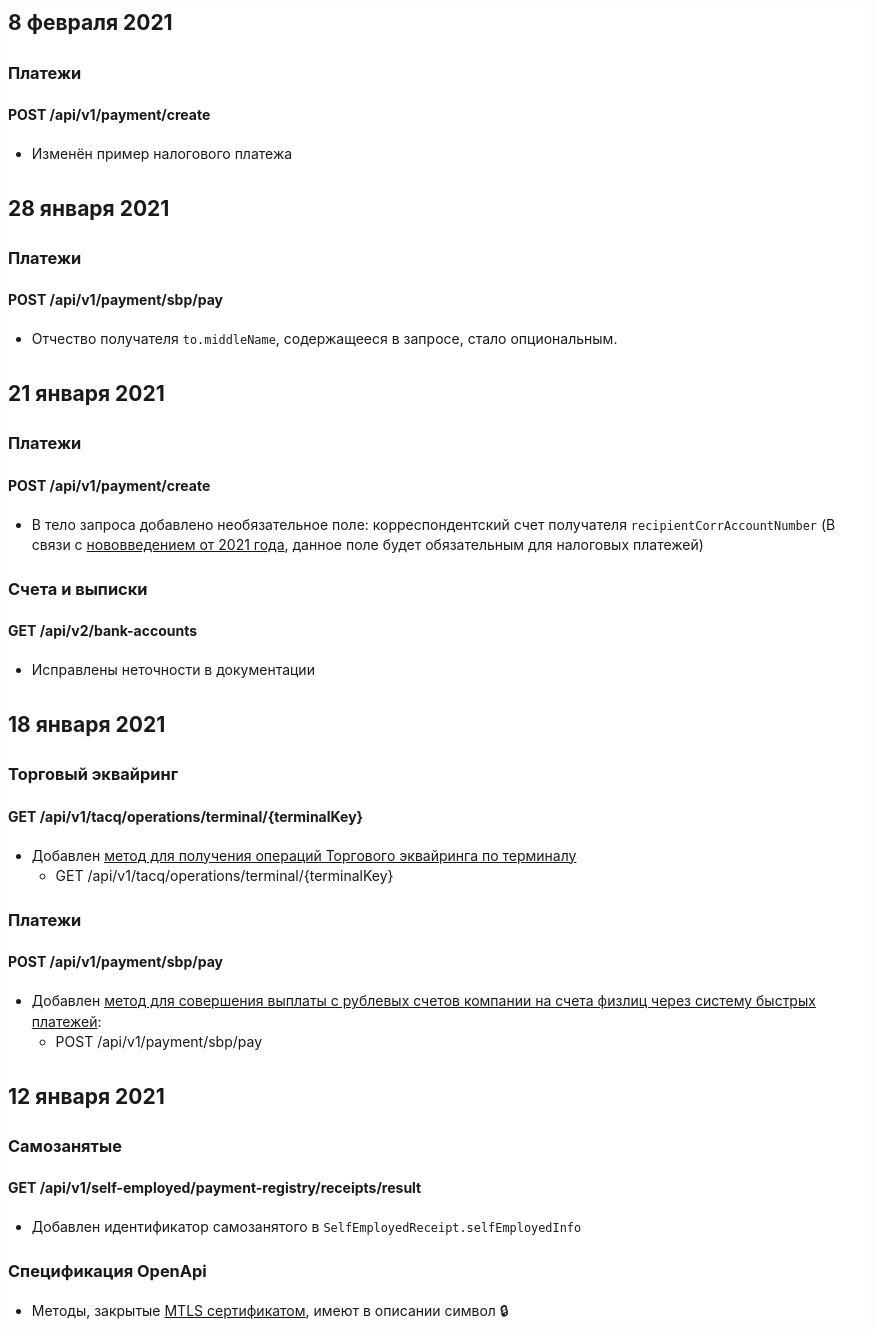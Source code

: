 ## 8 февраля 2021
### Платежи
#### POST /api/v1/payment/create
* Изменён пример налогового платежа

## 28 января 2021
### Платежи
#### POST /api/v1/payment/sbp/pay
* Отчество получателя `to.middleName`, содержащееся в запросе, стало опциональным.

## 21 января 2021
### Платежи
#### POST /api/v1/payment/create
* В тело запроса добавлено необязательное поле: корреспондентский счет получателя `recipientCorrAccountNumber` (В связи с [нововведением от 2021 года](https://roskazna.gov.ru/dokumenty/sistema-kaznacheyskikh-platezhey/kaznacheyskie-scheta/), данное поле будет обязательным для налоговых платежей)

### Счета и выписки
#### GET /api/v2/bank-accounts
* Исправлены неточности в документации

## 18 января 2021
### Торговый эквайринг
#### GET /api/v1/tacq/operations/terminal/{terminalKey}
* Добавлен [метод для получения операций Торгового эквайринга по терминалу](#tag/Torgovyj-ekvajring)
  * GET /api/v1/tacq/operations/terminal/{terminalKey}

### Платежи
#### POST /api/v1/payment/sbp/pay
*  Добавлен [метод для совершения выплаты с рублевых счетов компании на счета физлиц через
систему быстрых платежей](#tag/Platezhi):
    * POST /api/v1/payment/sbp/pay

## 12 января 2021
### Самозанятые
#### GET /api/v1/self-employed/payment-registry/receipts/result
* Добавлен идентификатор самозанятого в `SelfEmployedReceipt.selfEmployedInfo`

### Спецификация OpenApi
* Методы, закрытые [MTLS сертификатом](#section/Sertifikaty), имеют в описании символ 🔒
